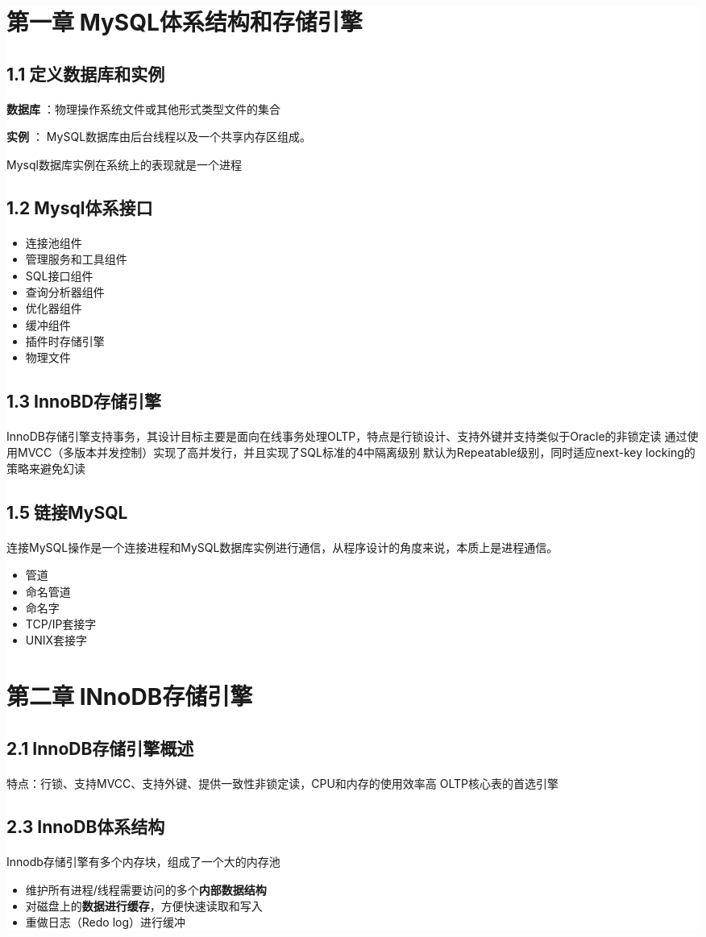 # 第一章 MySQL体系结构和存储引擎

## 1.1 定义数据库和实例

**数据库** ：物理操作系统文件或其他形式类型文件的集合

**实例** ： MySQL数据库由后台线程以及一个共享内存区组成。

Mysql数据库实例在系统上的表现就是一个进程

## 1.2 Mysql体系接口

- 连接池组件
- 管理服务和工具组件
- SQL接口组件
- 查询分析器组件
- 优化器组件
- 缓冲组件
- 插件时存储引擎
- 物理文件

## 1.3 InnoBD存储引擎

InnoDB存储引擎支持事务，其设计目标主要是面向在线事务处理OLTP，特点是行锁设计、支持外键并支持类似于Oracle的非锁定读
通过使用MVCC（多版本并发控制）实现了高并发行，并且实现了SQL标准的4中隔离级别
默认为Repeatable级别，同时适应next-key locking的策略来避免幻读

## 1.5 链接MySQL

连接MySQL操作是一个连接进程和MySQL数据库实例进行通信，从程序设计的角度来说，本质上是进程通信。

- 管道
- 命名管道
- 命名字
- TCP/IP套接字
- UNIX套接字

# 第二章 INnoDB存储引擎

## 2.1 InnoDB存储引擎概述

特点：行锁、支持MVCC、支持外键、提供一致性非锁定读，CPU和内存的使用效率高
OLTP核心表的首选引擎

## 2.3 InnoDB体系结构

Innodb存储引擎有多个内存块，组成了一个大的内存池

- 维护所有进程/线程需要访问的多个**内部数据结构**
- 对磁盘上的**数据进行缓存**，方便快速读取和写入
- 重做日志（Redo log）进行缓冲

